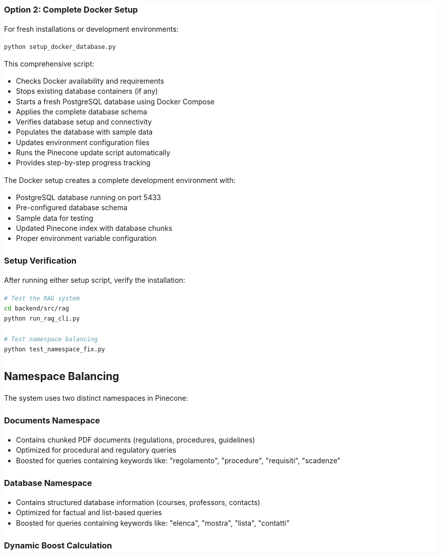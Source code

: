 ### Option 2: Complete Docker Setup
For fresh installations or development environments:

```bash
python setup_docker_database.py
```

This comprehensive script:
- Checks Docker availability and requirements
- Stops existing database containers (if any)
- Starts a fresh PostgreSQL database using Docker Compose
- Applies the complete database schema
- Verifies database setup and connectivity
- Populates the database with sample data
- Updates environment configuration files
- Runs the Pinecone update script automatically
- Provides step-by-step progress tracking

The Docker setup creates a complete development environment with:
- PostgreSQL database running on port 5433
- Pre-configured database schema
- Sample data for testing
- Updated Pinecone index with database chunks
- Proper environment variable configuration

### Setup Verification

After running either setup script, verify the installation:

```bash
# Test the RAG system
cd backend/src/rag
python run_rag_cli.py

# Test namespace balancing
python test_namespace_fix.py
```

## Namespace Balancing

The system uses two distinct namespaces in Pinecone:

### Documents Namespace
- Contains chunked PDF documents (regulations, procedures, guidelines)
- Optimized for procedural and regulatory queries
- Boosted for queries containing keywords like: "regolamento", "procedure", "requisiti", "scadenze"

### Database Namespace  
- Contains structured database information (courses, professors, contacts)
- Optimized for factual and list-based queries
- Boosted for queries containing keywords like: "elenca", "mostra", "lista", "contatti"

### Dynamic Boost Calculation
